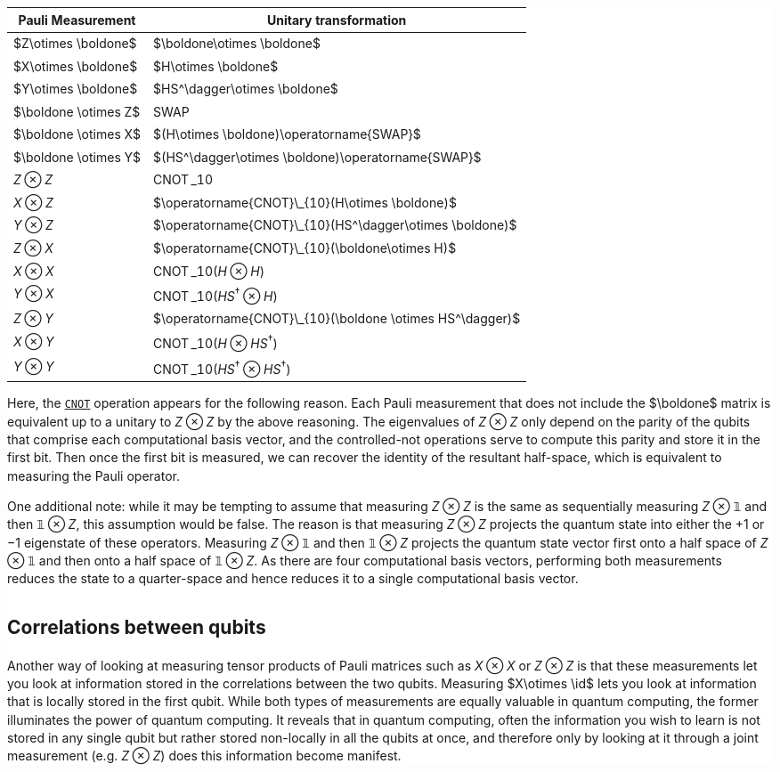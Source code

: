 |Pauli Measurement     |Unitary transformation  |
|----------------------|------------------------|
| $Z\otimes \boldone$ | $\boldone\otimes \boldone$ |
| $X\otimes \boldone$ | $H\otimes \boldone$ |
| $Y\otimes \boldone$ | $HS^\dagger\otimes \boldone$ |
| $\boldone \otimes Z$ | $\operatorname{SWAP}$ |
| $\boldone \otimes X$ | $(H\otimes \boldone)\operatorname{SWAP}$ |
| $\boldone \otimes Y$ | $(HS^\dagger\otimes \boldone)\operatorname{SWAP}$ |
| $Z\otimes Z$ | $\operatorname{CNOT}\_{10}$ |
| $X\otimes Z$ | $\operatorname{CNOT}\_{10}(H\otimes \boldone)$ |
| $Y\otimes Z$ | $\operatorname{CNOT}\_{10}(HS^\dagger\otimes \boldone)$ |
| $Z\otimes X$ | $\operatorname{CNOT}\_{10}(\boldone\otimes H)$ |
| $X\otimes X$ | $\operatorname{CNOT}\_{10}(H\otimes H)$ |
| $Y\otimes X$ | $\operatorname{CNOT}\_{10}(HS^\dagger\otimes H)$ |
| $Z\otimes Y$ | $\operatorname{CNOT}\_{10}(\boldone \otimes HS^\dagger)$ |
| $X\otimes Y$ | $\operatorname{CNOT}\_{10}(H\otimes HS^\dagger)$ |
| $Y\otimes Y$ | $\operatorname{CNOT}\_{10}(HS^\dagger\otimes HS^\dagger)$ |

Here, the [`CNOT`](xref:microsoft.quantum.intrinsic.cnot) operation appears for the following reason.
Each Pauli measurement that does not include the $\boldone$ matrix is equivalent up to a unitary to $Z\otimes Z$ by the above reasoning.
The eigenvalues of $Z\otimes Z$ only depend on the parity of the qubits that comprise each computational basis vector, and the controlled-not operations serve to compute this parity and store it in the first bit.
Then once the first bit is measured, we can recover the identity of the resultant half-space, which is equivalent to measuring the Pauli operator.

One additional note: while it may be tempting to assume that measuring $Z\otimes Z$ is the same as sequentially measuring $Z\otimes \mathbb{1}$ and then $\mathbb{1} \otimes Z$, this assumption would be false.
The reason is that measuring $Z\otimes Z$ projects the quantum state into either the $+1$ or $-1$ eigenstate of these operators.
Measuring $Z\otimes \mathbb{1}$ and then $\mathbb{1} \otimes Z$ projects the quantum state vector first onto a half space of $Z\otimes \mathbb{1}$ and then onto a half space of $\mathbb{1} \otimes Z$.
As there are four computational basis vectors, performing both measurements reduces the state to a quarter-space and hence reduces it to a single computational basis vector.

## Correlations between qubits
Another way of looking at measuring tensor products of Pauli matrices such as $X\otimes X$ or $Z\otimes Z$ is that these measurements let you look at information stored in the correlations between the two qubits.
Measuring $X\otimes \id$ lets you look at information that is locally stored in the first qubit.
While both types of measurements are equally valuable in quantum computing, the former illuminates the power of quantum computing.
It reveals that in quantum computing, often the information you wish to learn is not stored in any single qubit but rather stored non-locally in all the qubits at once, and therefore only by looking at it through a joint measurement (e.g. $Z\otimes Z$) does this information become manifest.
